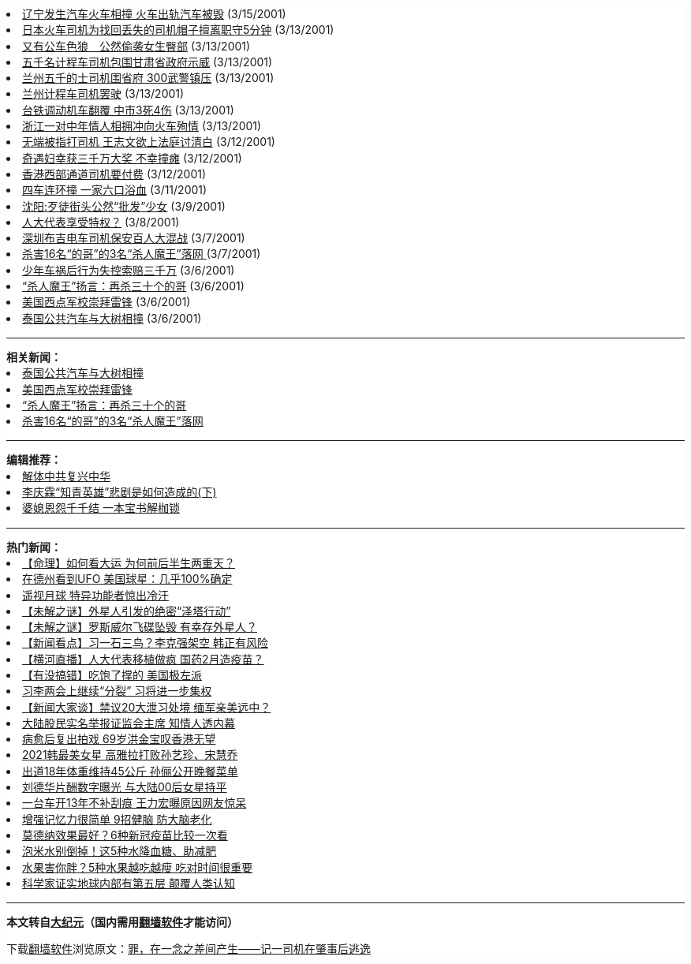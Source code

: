  <li> <a href=http://epochtimes.com/news/epochnews/newscontent.asp?ID=58192 target=_blank class=ltnn>辽宁发生汽车火车相撞 火车出轨汽车被毁</a> (3/15/2001)&nbsp;&nbsp;&nbsp;&nbsp; <li> <a href=http://epochtimes.com/news/epochnews/newscontent.asp?ID=57650 target=_blank class=ltnn>日本火车司机为找回丢失的司机帽子擅离职守5分钟</a> (3/13/2001)&nbsp;&nbsp;&nbsp;&nbsp; <li> <a href=http://epochtimes.com/news/epochnews/newscontent.asp?ID=57649 target=_blank class=ltnn>又有公车色狼　公然偷袭女生臀部</a> (3/13/2001)&nbsp;&nbsp;&nbsp;&nbsp; <li> <a href=http://epochtimes.com/news/epochnews/newscontent.asp?ID=57596 target=_blank class=ltnn>五千名计程车司机包围甘肃省政府示威</a> (3/13/2001)&nbsp;&nbsp;&nbsp;&nbsp; <li> <a href=http://epochtimes.com/news/epochnews/newscontent.asp?ID=57590 target=_blank class=ltnn>兰州五千的士司机围省府 300武警镇压</a> (3/13/2001)&nbsp;&nbsp;&nbsp;&nbsp; <li> <a href=http://epochtimes.com/news/epochnews/newscontent.asp?ID=57514 target=_blank class=ltnn>兰州计程车司机罢驶</a> (3/13/2001)&nbsp;&nbsp;&nbsp;&nbsp; <li> <a href=http://epochtimes.com/news/epochnews/newscontent.asp?ID=57413 target=_blank class=ltnn>台铁调动机车翻覆 中市3死4伤</a> (3/13/2001)&nbsp;&nbsp;&nbsp;&nbsp; <li> <a href=http://epochtimes.com/news/epochnews/newscontent.asp?ID=57326 target=_blank class=ltnn>浙江一对中年情人相拥冲向火车殉情</a> (3/13/2001)&nbsp;&nbsp;&nbsp;&nbsp; <li> <a href=http://epochtimes.com/news/epochnews/newscontent.asp?ID=57140 target=_blank class=ltnn>无端被指打司机 王志文欲上法庭讨清白</a> (3/12/2001)&nbsp;&nbsp;&nbsp;&nbsp; <li> <a href=http://epochtimes.com/news/epochnews/newscontent.asp?ID=57041 target=_blank class=ltnn>奇遇妇幸获三千万大奖 不幸撞瘫</a> (3/12/2001)&nbsp;&nbsp;&nbsp;&nbsp; <li> <a href=http://epochtimes.com/news/epochnews/newscontent.asp?ID=57025 target=_blank class=ltnn>香港西部通道司机要付费</a> (3/12/2001)&nbsp;&nbsp;&nbsp;&nbsp; <li> <a href=http://epochtimes.com/news/epochnews/newscontent.asp?ID=56978 target=_blank class=ltnn>四车连环撞 一家六口浴血</a> (3/11/2001)&nbsp;&nbsp;&nbsp;&nbsp; <li> <a href=http://epochtimes.com/news/epochnews/newscontent.asp?ID=55944 target=_blank class=ltnn>沈阳:歹徒街头公然“批发”少女</a> (3/9/2001)&nbsp;&nbsp;&nbsp;&nbsp; <li> <a href=http://epochtimes.com/news/epochnews/newscontent.asp?ID=55635 target=_blank class=ltnn>人大代表享受特权？</a> (3/8/2001)&nbsp;&nbsp;&nbsp;&nbsp; <li> <a href=http://epochtimes.com/news/epochnews/newscontent.asp?ID=55447 target=_blank class=ltnn>深圳布吉电车司机保安百人大混战</a> (3/7/2001)&nbsp;&nbsp;&nbsp;&nbsp; <li> <a href=http://epochtimes.com/news/epochnews/newscontent.asp?ID=55225 target=_blank class=ltnn>杀害16名“的哥”的3名“杀人魔王”落网 </a> (3/7/2001)&nbsp;&nbsp;&nbsp;&nbsp; <li> <a href=http://epochtimes.com/news/epochnews/newscontent.asp?ID=55091 target=_blank class=ltnn>少年车祸后行为失控索赔三千万</a> (3/6/2001)&nbsp;&nbsp;&nbsp;&nbsp; <li> <a href=http://epochtimes.com/news/epochnews/newscontent.asp?ID=55075 target=_blank class=ltnn>“杀人魔王”扬言：再杀三十个的哥</a> (3/6/2001)&nbsp;&nbsp;&nbsp;&nbsp; <li> <a href=http://epochtimes.com/news/epochnews/newscontent.asp?ID=54698 target=_blank class=ltnn>美国西点军校崇拜雷锋</a> (3/6/2001)&nbsp;&nbsp;&nbsp;&nbsp; <li> <a href=http://epochtimes.com/news/epochnews/newscontent.asp?ID=54670 target=_blank class=ltnn>泰国公共汽车与大树相撞</a> (3/6/2001)<br /> 	  <hr>      <strong>相关新闻：</strong>  <li><a href="/gb/1/3/6/n54670.md#1">泰国公共汽车与大树相撞</a></li>  <li><a href="/gb/1/3/6/n54698.md#1">美国西点军校崇拜雷锋</a></li>  <li><a href="/gb/1/3/6/n55075.md#1">“杀人魔王”扬言：再杀三十个的哥</a></li>  <li><a href="/gb/1/3/7/n55225.md#1">杀害16名“的哥”的3名“杀人魔王”落网</a></li>  <hr>      <strong>编辑推荐：</strong>  <li><a href="/gb/18/3/21/n10237682.md?dfh#1" target="_blank">解体中共复兴中华</a></li><li><a href="/gb/18/4/8/n10285705.md#1" target="_blank">李庆霖“知青英雄”悲剧是如何造成的(下)</a></li><li><a href="/gb/18/8/5/n10617345.md#1" target="_blank">婆媳恩怨千千结 一本宝书解枷锁</a></li>  <hr>    <strong>热门新闻：</strong>  <li><a href="/gb/20/12/30/n12654624.md#1">【命理】如何看大运 为何前后半生两重天？</a></li>  <li><a href="/gb/21/3/5/n12791244.md#1">在德州看到UFO 美国球星：几乎100%确定</a></li>  <li><a href="/gb/21/3/7/n12794550.md#1">遥视月球 特异功能者惊出冷汗</a></li>  <li><a href="/gb/21/3/5/n12792526.md#1">【未解之谜】外星人引发的绝密“泽塔行动”</a></li>  <li><a href="/gb/21/3/3/n12787860.md#1">【未解之谜】罗斯威尔飞碟坠毁 有幸存外星人？</a></li>  <li><a href="/gb/21/3/9/n12800602.md#1">【新闻看点】习一石三鸟？李克强架空 韩正有风险</a></li>  <li><a href="/gb/21/3/9/n12798389.md#1">【横河直播】人大代表移植做疯 国药2月造疫苗？</a></li>  <li><a href="/gb/21/3/9/n12798281.md#1">【有没搞错】吃饱了撑的 美国极左派</a></li>  <li><a href="/gb/21/3/8/n12797698.md#1">习李两会上继续“分裂” 习将进一步集权</a></li>  <li><a href="/gb/21/3/8/n12797489.md#1">【新闻大家谈】禁议20大泄习处境 缅军亲美远中？</a></li>  <li><a href="/gb/21/3/8/n12797728.md#1">大陆股民实名举报证监会主席 知情人透内幕</a></li>  <li><a href="/gb/21/3/8/n12797749.md#1">病愈后复出拍戏 69岁洪金宝叹香港无望</a></li>  <li><a href="/gb/21/3/8/n12796780.md#1">2021韩最美女星 高雅拉打败孙艺珍、宋慧乔</a></li>  <li><a href="/gb/21/3/7/n12795603.md#1">出道18年体重维持45公斤 孙俪公开晚餐菜单</a></li>  <li><a href="/gb/21/3/9/n12798378.md#1">刘德华片酬数字曝光 与大陆00后女星持平</a></li>  <li><a href="/gb/21/3/7/n12795392.md#1">一台车开13年不补刮痕 王力宏曝原因网友惊呆</a></li>  <li><a href="/gb/21/3/8/n12797714.md#1">增强记忆力很简单 9招健脑 防大脑老化</a></li>  <li><a href="/gb/21/3/8/n12795961.md#1">莫德纳效果最好？6种新冠疫苗比较一次看</a></li>  <li><a href="/gb/21/3/6/n12793850.md#1">泡米水别倒掉！这5种水降血糖、助减肥</a></li>  <li><a href="/gb/21/3/5/n12792139.md#1">水果害你胖？5种水果越吃越瘦 吃对时间很重要</a></li>  <li><a href="/gb/21/3/8/n12796228.md#1">科学家证实地球内部有第五层 颠覆人类认知</a></li>  <hr>    <strong>本文转自<a href="https://www.epochtimes.com">大纪元</a>（国内需用<a href="https://github.com/bannedbook/fanqiang/wiki">翻墙软件</a>才能访问）</strong><p>下载<a href="https://github.com/bannedbook/fanqiang/wiki">翻墙软件</a>浏览原文：<a href="https://www.epochtimes.com/gb/1/3/15/n58425.htm">罪，在一念之差间产生——记一司机在肇事后逃逸</a></p>